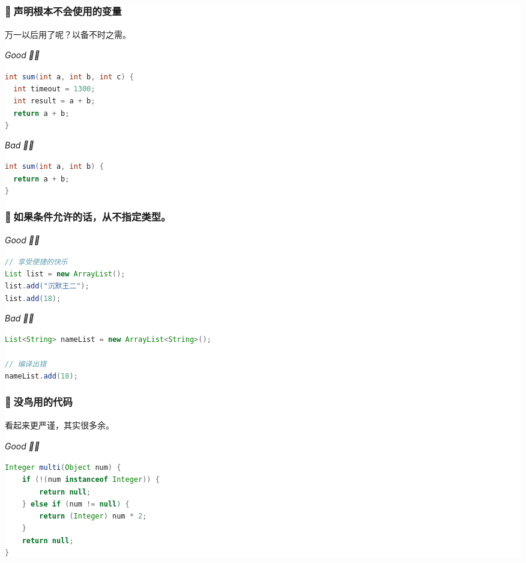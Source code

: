 ### 💩 声明根本不会使用的变量

万一以后用了呢？以备不时之需。

_Good 👍🏻_

```java
int sum(int a, int b, int c) {
  int timeout = 1300;
  int result = a + b;
  return a + b;
}
```

_Bad 👎🏻_

```java
int sum(int a, int b) {
  return a + b;
}
```

### 💩 如果条件允许的话，从不指定类型。

_Good 👍🏻_

```java
// 享受便捷的快乐
List list = new ArrayList();
list.add("沉默王二");
list.add(18);
```

_Bad 👎🏻_

```java
List<String> nameList = new ArrayList<String>();

// 编译出错
nameList.add(18);
```

### 💩 没鸟用的代码

看起来更严谨，其实很多余。

_Good 👍🏻_

```java
Integer multi(Object num) {
    if (!(num instanceof Integer)) {
        return null;
    } else if (num != null) {
        return (Integer) num * 2;
    }
    return null;
}
```
